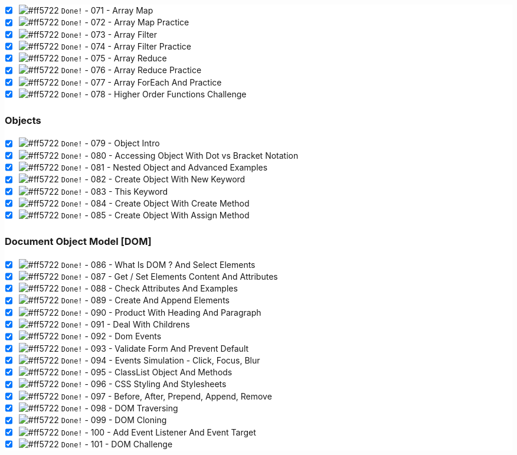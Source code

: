 - [x] ![#ff5722](https://via.placeholder.com/12/ff5722/000000?text=+) `Done!` - 071 - Array Map
- [x] ![#ff5722](https://via.placeholder.com/12/ff5722/000000?text=+) `Done!` - 072 - Array Map Practice
- [x] ![#ff5722](https://via.placeholder.com/12/ff5722/000000?text=+) `Done!` - 073 - Array Filter
- [x] ![#ff5722](https://via.placeholder.com/12/ff5722/000000?text=+) `Done!` - 074 - Array Filter Practice
- [x] ![#ff5722](https://via.placeholder.com/12/ff5722/000000?text=+) `Done!` - 075 - Array Reduce
- [x] ![#ff5722](https://via.placeholder.com/12/ff5722/000000?text=+) `Done!` - 076 - Array Reduce Practice
- [x] ![#ff5722](https://via.placeholder.com/12/ff5722/000000?text=+) `Done!` - 077 - Array ForEach And Practice
- [x] ![#ff5722](https://via.placeholder.com/12/ff5722/000000?text=+) `Done!` - 078 - Higher Order Functions Challenge

### Objects

- [x] ![#ff5722](https://via.placeholder.com/12/ff5722/000000?text=+) `Done!` - 079 - Object Intro
- [x] ![#ff5722](https://via.placeholder.com/12/ff5722/000000?text=+) `Done!` - 080 - Accessing Object With Dot vs Bracket Notation
- [x] ![#ff5722](https://via.placeholder.com/12/ff5722/000000?text=+) `Done!` - 081 - Nested Object and Advanced Examples
- [x] ![#ff5722](https://via.placeholder.com/12/ff5722/000000?text=+) `Done!` - 082 - Create Object With New Keyword
- [x] ![#ff5722](https://via.placeholder.com/12/ff5722/000000?text=+) `Done!` - 083 - This Keyword
- [x] ![#ff5722](https://via.placeholder.com/12/ff5722/000000?text=+) `Done!` - 084 - Create Object With Create Method
- [x] ![#ff5722](https://via.placeholder.com/12/ff5722/000000?text=+) `Done!` - 085 - Create Object With Assign Method

### Document Object Model [DOM]

- [x] ![#ff5722](https://via.placeholder.com/12/ff5722/000000?text=+) `Done!` - 086 - What Is DOM ? And Select Elements
- [x] ![#ff5722](https://via.placeholder.com/12/ff5722/000000?text=+) `Done!` - 087 - Get / Set Elements Content And Attributes
- [x] ![#ff5722](https://via.placeholder.com/12/ff5722/000000?text=+) `Done!` - 088 - Check Attributes And Examples
- [x] ![#ff5722](https://via.placeholder.com/12/ff5722/000000?text=+) `Done!` - 089 - Create And Append Elements
- [x] ![#ff5722](https://via.placeholder.com/12/ff5722/000000?text=+) `Done!` - 090 - Product With Heading And Paragraph
- [x] ![#ff5722](https://via.placeholder.com/12/ff5722/000000?text=+) `Done!` - 091 - Deal With Childrens
- [x] ![#ff5722](https://via.placeholder.com/12/ff5722/000000?text=+) `Done!` - 092 - Dom Events
- [x] ![#ff5722](https://via.placeholder.com/12/ff5722/000000?text=+) `Done!` - 093 - Validate Form And Prevent Default
- [x] ![#ff5722](https://via.placeholder.com/12/ff5722/000000?text=+) `Done!` - 094 - Events Simulation - Click, Focus, Blur
- [x] ![#ff5722](https://via.placeholder.com/12/ff5722/000000?text=+) `Done!` - 095 - ClassList Object And Methods
- [x] ![#ff5722](https://via.placeholder.com/12/ff5722/000000?text=+) `Done!` - 096 - CSS Styling And Stylesheets
- [x] ![#ff5722](https://via.placeholder.com/12/ff5722/000000?text=+) `Done!` - 097 - Before, After, Prepend, Append, Remove
- [x] ![#ff5722](https://via.placeholder.com/12/ff5722/000000?text=+) `Done!` - 098 - DOM Traversing
- [x] ![#ff5722](https://via.placeholder.com/12/ff5722/000000?text=+) `Done!` - 099 - DOM Cloning
- [x] ![#ff5722](https://via.placeholder.com/12/ff5722/000000?text=+) `Done!` - 100 - Add Event Listener And Event Target
- [x] ![#ff5722](https://via.placeholder.com/12/ff5722/000000?text=+) `Done!` - 101 - DOM Challenge
